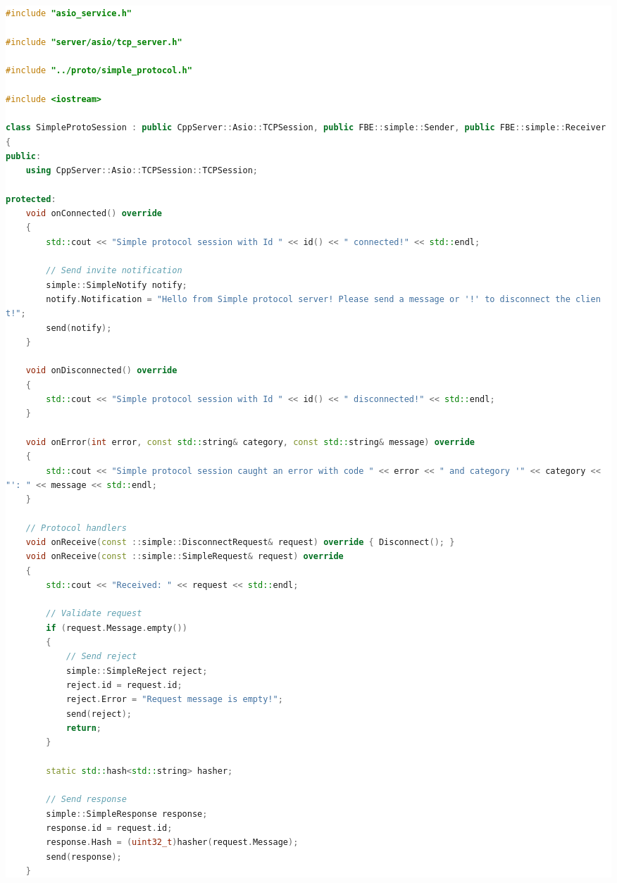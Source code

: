 ```c++
#include "asio_service.h"

#include "server/asio/tcp_server.h"

#include "../proto/simple_protocol.h"

#include <iostream>

class SimpleProtoSession : public CppServer::Asio::TCPSession, public FBE::simple::Sender, public FBE::simple::Receiver
{
public:
    using CppServer::Asio::TCPSession::TCPSession;

protected:
    void onConnected() override
    {
        std::cout << "Simple protocol session with Id " << id() << " connected!" << std::endl;

        // Send invite notification
        simple::SimpleNotify notify;
        notify.Notification = "Hello from Simple protocol server! Please send a message or '!' to disconnect the client!";
        send(notify);
    }

    void onDisconnected() override
    {
        std::cout << "Simple protocol session with Id " << id() << " disconnected!" << std::endl;
    }

    void onError(int error, const std::string& category, const std::string& message) override
    {
        std::cout << "Simple protocol session caught an error with code " << error << " and category '" << category << "': " << message << std::endl;
    }

    // Protocol handlers
    void onReceive(const ::simple::DisconnectRequest& request) override { Disconnect(); }
    void onReceive(const ::simple::SimpleRequest& request) override
    {
        std::cout << "Received: " << request << std::endl;

        // Validate request
        if (request.Message.empty())
        {
            // Send reject
            simple::SimpleReject reject;
            reject.id = request.id;
            reject.Error = "Request message is empty!";
            send(reject);
            return;
        }

        static std::hash<std::string> hasher;

        // Send response
        simple::SimpleResponse response;
        response.id = request.id;
        response.Hash = (uint32_t)hasher(request.Message);
        send(response);
    }

```